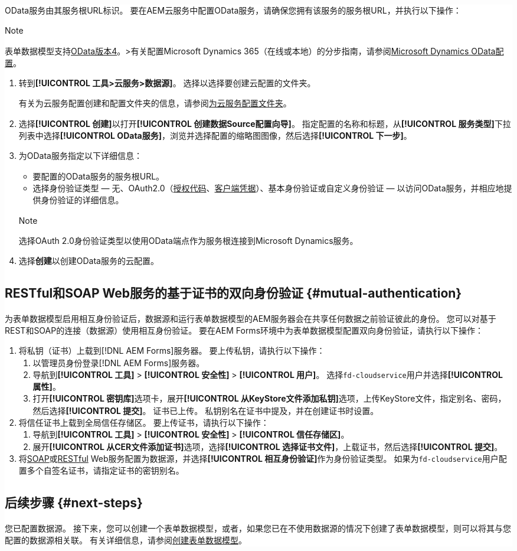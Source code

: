 OData服务由其服务根URL标识。 要在AEM云服务中配置OData服务，请确保您拥有该服务的服务根URL，并执行以下操作：

>[!NOTE]
>
>表单数据模型支持[OData版本4](https://www.odata.org/documentation/)。
>&#x200B;>有关配置Microsoft Dynamics 365（在线或本地）的分步指南，请参阅[Microsoft Dynamics OData配置](/help/forms/using/ms-dynamics-odata-configuration.md)。

1. 转到&#x200B;**[!UICONTROL 工具>云服务>数据源]**。 选择以选择要创建云配置的文件夹。

   有关为云服务配置创建和配置文件夹的信息，请参阅[为云服务配置文件夹](../../forms/using/configure-data-sources.md#cloud-folder)。

1. 选择&#x200B;**[!UICONTROL 创建]**&#x200B;以打开&#x200B;**[!UICONTROL 创建数据Source配置向导]**。 指定配置的名称和标题，从&#x200B;**[!UICONTROL 服务类型]**&#x200B;下拉列表中选择&#x200B;**[!UICONTROL OData服务]**，浏览并选择配置的缩略图图像，然后选择&#x200B;**[!UICONTROL 下一步]**。
1. 为OData服务指定以下详细信息：

   * 要配置的OData服务的服务根URL。
   * 选择身份验证类型 — 无、OAuth2.0（[授权代码](https://oauth.net/2/grant-types/authorization-code/)、[客户端凭据](https://oauth.net/2/grant-types/client-credentials/)）、基本身份验证或自定义身份验证 — 以访问OData服务，并相应地提供身份验证的详细信息。

   >[!NOTE]
   >
   >选择OAuth 2.0身份验证类型以使用OData端点作为服务根连接到Microsoft Dynamics服务。

1. 选择&#x200B;**创建**&#x200B;以创建OData服务的云配置。

## RESTful和SOAP Web服务的基于证书的双向身份验证 {#mutual-authentication}

为表单数据模型启用相互身份验证后，数据源和运行表单数据模型的AEM服务器会在共享任何数据之前验证彼此的身份。 您可以对基于REST和SOAP的连接（数据源）使用相互身份验证。 要在AEM Forms环境中为表单数据模型配置双向身份验证，请执行以下操作：

1. 将私钥（证书）上载到[!DNL AEM Forms]服务器。 要上传私钥，请执行以下操作：
   1. 以管理员身份登录[!DNL AEM Forms]服务器。
   1. 导航到&#x200B;**[!UICONTROL 工具]** > **[!UICONTROL 安全性]** > **[!UICONTROL 用户]**。 选择`fd-cloudservice`用户并选择&#x200B;**[!UICONTROL 属性]**。
   1. 打开&#x200B;**[!UICONTROL 密钥库]**&#x200B;选项卡，展开&#x200B;**[!UICONTROL 从KeyStore文件添加私钥]**&#x200B;选项，上传KeyStore文件，指定别名、密码，然后选择&#x200B;**[!UICONTROL 提交]**。 证书已上传。  私钥别名在证书中提及，并在创建证书时设置。
1. 将信任证书上载到全局信任存储区。 要上传证书，请执行以下操作：
   1. 导航到&#x200B;**[!UICONTROL 工具]** > **[!UICONTROL 安全性]** > **[!UICONTROL 信任存储区]**。
   1. 展开&#x200B;**[!UICONTROL 从CER文件添加证书]**&#x200B;选项，选择&#x200B;**[!UICONTROL 选择证书文件]**，上载证书，然后选择&#x200B;**[!UICONTROL 提交]**。
1. 将[SOAP](#configure-soap-web-services)或[RESTful](#configure-restful-web-services) Web服务配置为数据源，并选择&#x200B;**[!UICONTROL 相互身份验证]**&#x200B;作为身份验证类型。 如果为`fd-cloudservice`用户配置多个自签名证书，请指定证书的密钥别名。

## 后续步骤 {#next-steps}

您已配置数据源。 接下来，您可以创建一个表单数据模型，或者，如果您已在不使用数据源的情况下创建了表单数据模型，则可以将其与您配置的数据源相关联。 有关详细信息，请参阅[创建表单数据模型](/help/forms/using/create-form-data-models.md)。
